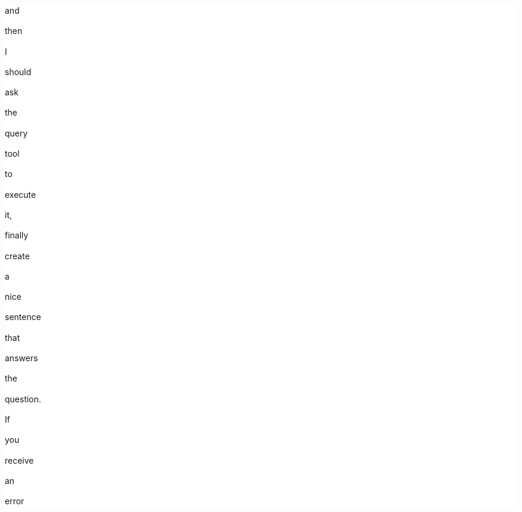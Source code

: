  and
 

 then
 

 I
 

 should
 

 ask
 

 the
 

 query
 

 tool
 

 to
 

 execute
 

 it,
 

 finally
 

 create
 

 a
 

 nice
 

 sentence
 

 that
 

 answers
 

 the
 

 question.
 

 If
 

 you
 

 receive
 

 an
 

 error
 